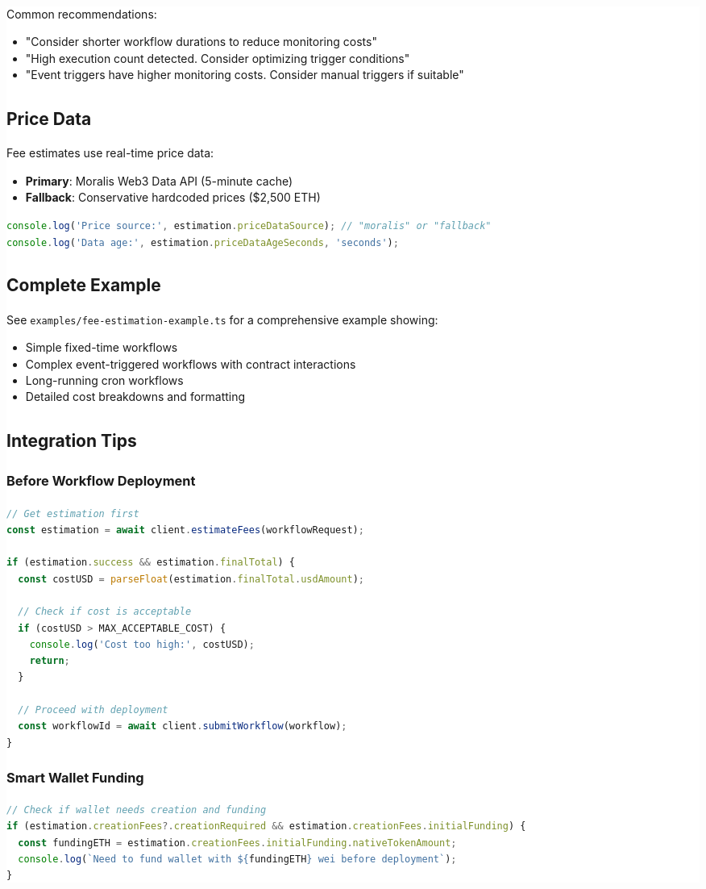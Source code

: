 Common recommendations:
- "Consider shorter workflow durations to reduce monitoring costs"
- "High execution count detected. Consider optimizing trigger conditions"
- "Event triggers have higher monitoring costs. Consider manual triggers if suitable"

## Price Data

Fee estimates use real-time price data:
- **Primary**: Moralis Web3 Data API (5-minute cache)
- **Fallback**: Conservative hardcoded prices ($2,500 ETH)

```typescript
console.log('Price source:', estimation.priceDataSource); // "moralis" or "fallback"
console.log('Data age:', estimation.priceDataAgeSeconds, 'seconds');
```

## Complete Example

See `examples/fee-estimation-example.ts` for a comprehensive example showing:
- Simple fixed-time workflows
- Complex event-triggered workflows with contract interactions  
- Long-running cron workflows
- Detailed cost breakdowns and formatting

## Integration Tips

### Before Workflow Deployment
```typescript
// Get estimation first
const estimation = await client.estimateFees(workflowRequest);

if (estimation.success && estimation.finalTotal) {
  const costUSD = parseFloat(estimation.finalTotal.usdAmount);
  
  // Check if cost is acceptable
  if (costUSD > MAX_ACCEPTABLE_COST) {
    console.log('Cost too high:', costUSD);
    return;
  }
  
  // Proceed with deployment
  const workflowId = await client.submitWorkflow(workflow);
}
```

### Smart Wallet Funding
```typescript
// Check if wallet needs creation and funding
if (estimation.creationFees?.creationRequired && estimation.creationFees.initialFunding) {
  const fundingETH = estimation.creationFees.initialFunding.nativeTokenAmount;
  console.log(`Need to fund wallet with ${fundingETH} wei before deployment`);
}
```
